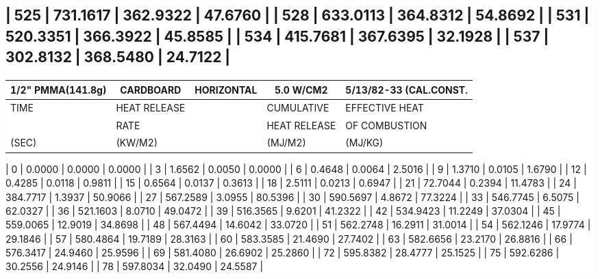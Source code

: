 | 525 | 731.1617 | 362.9322 | 47.6760 |
| 528 | 633.0113 | 364.8312 | 54.8692 |
| 531 | 520.3351 | 366.3922 | 45.8585 |
| 534 | 415.7681 | 367.6395 | 32.1928 |
| 537 | 302.8132 | 368.5480 | 24.7122 |
---
| 1/2" PMMA(141.8g) | CARDBOARD | HORIZONTAL | 5.0 W/CM2 | 5/13/82-33 (CAL.CONST. |
|-------------------|------------|------------|------------|------------------------|
| TIME | HEAT RELEASE | | CUMULATIVE | EFFECTIVE HEAT |
| | RATE | | HEAT RELEASE | OF COMBUSTION |
| (SEC) | (KW/M2) | | (MJ/M2) | (MJ/KG) |

| 0 | 0.0000 | 0.0000 | 0.0000 |
| 3 | 1.6562 | 0.0050 | 0.0000 |
| 6 | 0.4648 | 0.0064 | 2.5016 |
| 9 | 1.3710 | 0.0105 | 1.6790 |
| 12 | 0.4285 | 0.0118 | 0.9811 |
| 15 | 0.6564 | 0.0137 | 0.3613 |
| 18 | 2.5111 | 0.0213 | 0.6947 |
| 21 | 72.7044 | 0.2394 | 11.4783 |
| 24 | 384.7717 | 1.3937 | 50.9066 |
| 27 | 567.2589 | 3.0955 | 80.5396 |
| 30 | 590.5697 | 4.8672 | 77.3224 |
| 33 | 546.7745 | 6.5075 | 62.0327 |
| 36 | 521.1603 | 8.0710 | 49.0472 |
| 39 | 516.3565 | 9.6201 | 41.2322 |
| 42 | 534.9423 | 11.2249 | 37.0304 |
| 45 | 559.0065 | 12.9019 | 34.8698 |
| 48 | 567.4494 | 14.6042 | 33.0720 |
| 51 | 562.2748 | 16.2911 | 31.0014 |
| 54 | 562.1246 | 17.9774 | 29.1846 |
| 57 | 580.4864 | 19.7189 | 28.3163 |
| 60 | 583.3585 | 21.4690 | 27.7402 |
| 63 | 582.6656 | 23.2170 | 26.8816 |
| 66 | 576.3417 | 24.9460 | 25.9596 |
| 69 | 581.4080 | 26.6902 | 25.2860 |
| 72 | 595.8382 | 28.4777 | 25.1525 |
| 75 | 592.6286 | 30.2556 | 24.9146 |
| 78 | 597.8034 | 32.0490 | 24.5587 |